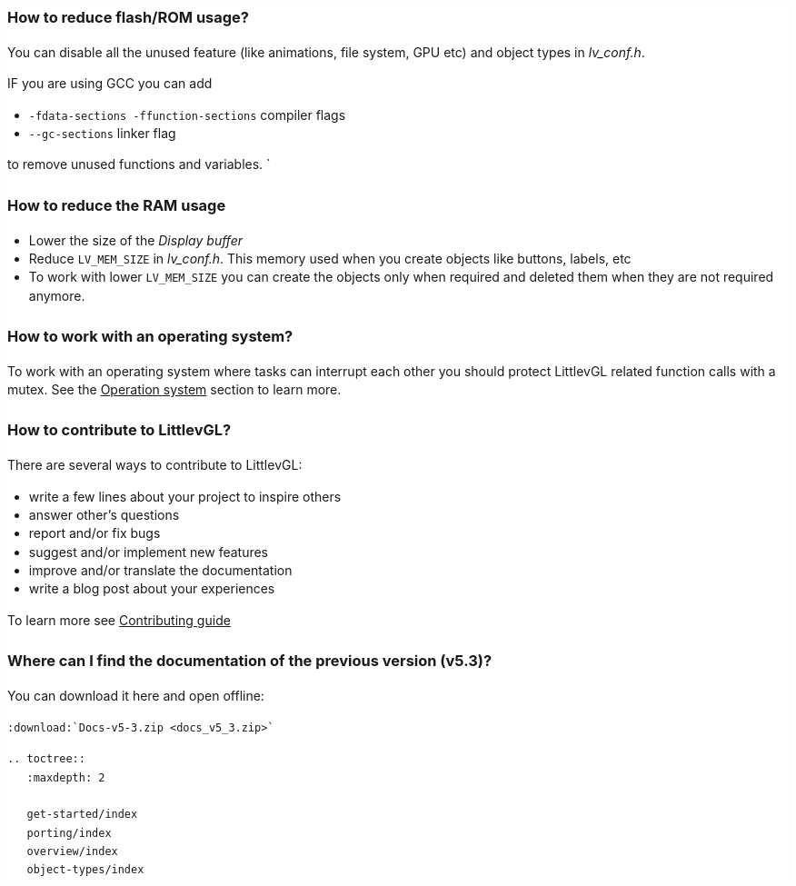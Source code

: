### How to reduce flash/ROM usage?
You can disable all the unused feature (like animations, file system, GPU etc) and object types in *lv_conf.h*.

IF you are using GCC you can add 
- `-fdata-sections -ffunction-sections` compiler flags 
- `--gc-sections` linker flag

to remove unused functions and variables.
`
### How to reduce the RAM usage
- Lower the size of the *Display buffer* 
- Reduce `LV_MEM_SIZE` in *lv_conf.h*. This memory used when you create objects like buttons, labels, etc
- To work with lower `LV_MEM_SIZE` you can create the objects only when required and deleted them when they are not required anymore.
 
### How to work with an operating system?

To work with an operating system where tasks can interrupt each other you should protect LittlevGL related function calls with a mutex. See the [Operation system](/porting/os) section to learn more.

### How to contribute to LittlevGL?
There are several ways to contribute to LittlevGL:
- write a few lines about your project to inspire others
- answer other’s questions
- report and/or fix bugs
- suggest and/or implement new features
- improve and/or translate the documentation
- write a blog post about your experiences

To learn more see [Contributing guide](https://blog.littlevgl.com/2018-12-06/contributing)


### Where can I find the documentation of the previous version (v5.3)?

You can download it here and open offline:
```eval_rst
:download:`Docs-v5-3.zip <docs_v5_3.zip>`
```

```eval_rst
.. toctree::
   :maxdepth: 2
   
   get-started/index
   porting/index
   overview/index
   object-types/index

```
